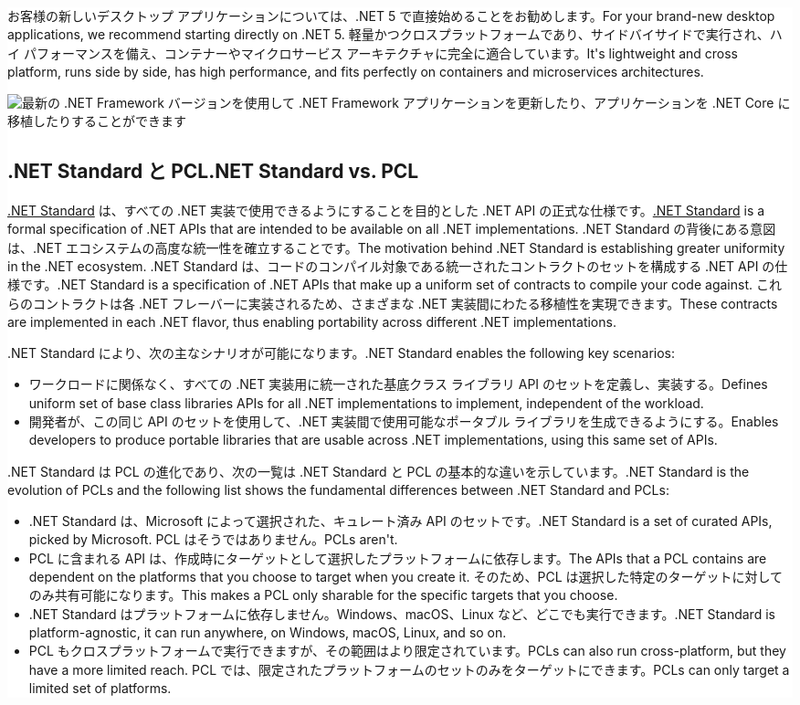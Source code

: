<span data-ttu-id="d7c20-201">お客様の新しいデスクトップ アプリケーションについては、.NET 5 で直接始めることをお勧めします。</span><span class="sxs-lookup"><span data-stu-id="d7c20-201">For your brand-new desktop applications, we recommend starting directly on .NET 5.</span></span> <span data-ttu-id="d7c20-202">軽量かつクロスプラットフォームであり、サイドバイサイドで実行され、ハイ パフォーマンスを備え、コンテナーやマイクロサービス アーキテクチャに完全に適合しています。</span><span class="sxs-lookup"><span data-stu-id="d7c20-202">It's lightweight and cross platform, runs side by side, has high performance, and fits perfectly on containers and microservices architectures.</span></span>

![最新の .NET Framework バージョンを使用して .NET Framework アプリケーションを更新したり、アプリケーションを .NET Core に移植したりすることができます](./media/whats-new-dotnet-core/framework-vs-core.png)

## <a name="net-standard-vs-pcl"></a><span data-ttu-id="d7c20-204">.NET Standard と PCL</span><span class="sxs-lookup"><span data-stu-id="d7c20-204">.NET Standard vs. PCL</span></span>

<span data-ttu-id="d7c20-205">[.NET Standard](../../standard/net-standard.md) は、すべての .NET 実装で使用できるようにすることを目的とした .NET API の正式な仕様です。</span><span class="sxs-lookup"><span data-stu-id="d7c20-205">[.NET Standard](../../standard/net-standard.md) is a formal specification of .NET APIs that are intended to be available on all .NET implementations.</span></span> <span data-ttu-id="d7c20-206">.NET Standard の背後にある意図は、.NET エコシステムの高度な統一性を確立することです。</span><span class="sxs-lookup"><span data-stu-id="d7c20-206">The motivation behind .NET Standard is establishing greater uniformity in the .NET ecosystem.</span></span> <span data-ttu-id="d7c20-207">.NET Standard は、コードのコンパイル対象である統一されたコントラクトのセットを構成する .NET API の仕様です。</span><span class="sxs-lookup"><span data-stu-id="d7c20-207">.NET Standard is a specification of .NET APIs that make up a uniform set of contracts to compile your code against.</span></span> <span data-ttu-id="d7c20-208">これらのコントラクトは各 .NET フレーバーに実装されるため、さまざまな .NET 実装間にわたる移植性を実現できます。</span><span class="sxs-lookup"><span data-stu-id="d7c20-208">These contracts are implemented in each .NET flavor, thus enabling portability across different .NET implementations.</span></span>

<span data-ttu-id="d7c20-209">.NET Standard により、次の主なシナリオが可能になります。</span><span class="sxs-lookup"><span data-stu-id="d7c20-209">.NET Standard enables the following key scenarios:</span></span>

- <span data-ttu-id="d7c20-210">ワークロードに関係なく、すべての .NET 実装用に統一された基底クラス ライブラリ API のセットを定義し、実装する。</span><span class="sxs-lookup"><span data-stu-id="d7c20-210">Defines uniform set of base class libraries APIs for all .NET implementations to implement, independent of the workload.</span></span>
- <span data-ttu-id="d7c20-211">開発者が、この同じ API のセットを使用して、.NET 実装間で使用可能なポータブル ライブラリを生成できるようにする。</span><span class="sxs-lookup"><span data-stu-id="d7c20-211">Enables developers to produce portable libraries that are usable across .NET implementations, using this same set of APIs.</span></span>

<span data-ttu-id="d7c20-212">.NET Standard は PCL の進化であり、次の一覧は .NET Standard と PCL の基本的な違いを示しています。</span><span class="sxs-lookup"><span data-stu-id="d7c20-212">.NET Standard is the evolution of PCLs and the following list shows the fundamental differences between .NET Standard and PCLs:</span></span>

- <span data-ttu-id="d7c20-213">.NET Standard は、Microsoft によって選択された、キュレート済み API のセットです。</span><span class="sxs-lookup"><span data-stu-id="d7c20-213">.NET Standard is a set of curated APIs, picked by Microsoft.</span></span> <span data-ttu-id="d7c20-214">PCL はそうではありません。</span><span class="sxs-lookup"><span data-stu-id="d7c20-214">PCLs aren't.</span></span>
- <span data-ttu-id="d7c20-215">PCL に含まれる API は、作成時にターゲットとして選択したプラットフォームに依存します。</span><span class="sxs-lookup"><span data-stu-id="d7c20-215">The APIs that a PCL contains are dependent on the platforms that you choose to target when you create it.</span></span> <span data-ttu-id="d7c20-216">そのため、PCL は選択した特定のターゲットに対してのみ共有可能になります。</span><span class="sxs-lookup"><span data-stu-id="d7c20-216">This makes a PCL only sharable for the specific targets that you choose.</span></span>
- <span data-ttu-id="d7c20-217">.NET Standard はプラットフォームに依存しません。Windows、macOS、Linux など、どこでも実行できます。</span><span class="sxs-lookup"><span data-stu-id="d7c20-217">.NET Standard is platform-agnostic, it can run anywhere, on Windows, macOS, Linux, and so on.</span></span>
- <span data-ttu-id="d7c20-218">PCL もクロスプラットフォームで実行できますが、その範囲はより限定されています。</span><span class="sxs-lookup"><span data-stu-id="d7c20-218">PCLs can also run cross-platform, but they have a more limited reach.</span></span> <span data-ttu-id="d7c20-219">PCL では、限定されたプラットフォームのセットのみをターゲットにできます。</span><span class="sxs-lookup"><span data-stu-id="d7c20-219">PCLs can only target a limited set of platforms.</span></span>
